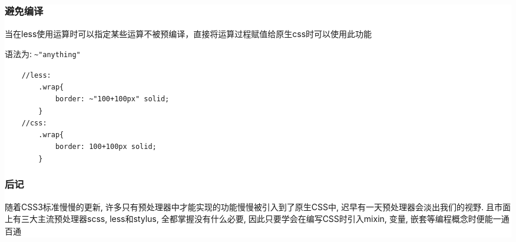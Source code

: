 ### 避免编译

当在less使用运算时可以指定某些运算不被预编译，直接将运算过程赋值给原生css时可以使用此功能

语法为: `~"anything"`

```less {.line-numbers}
    //less:
        .wrap{
            border: ~"100+100px" solid;
        }
    //css:
        .wrap{
            border: 100+100px solid;
        }
```

### 后记

随着CSS3标准慢慢的更新, 许多只有预处理器中才能实现的功能慢慢被引入到了原生CSS中, 迟早有一天预处理器会淡出我们的视野. 且市面上有三大主流预处理器scss, less和stylus, 全都掌握没有什么必要, 因此只要学会在编写CSS时引入mixin, 变量, 嵌套等编程概念时便能一通百通